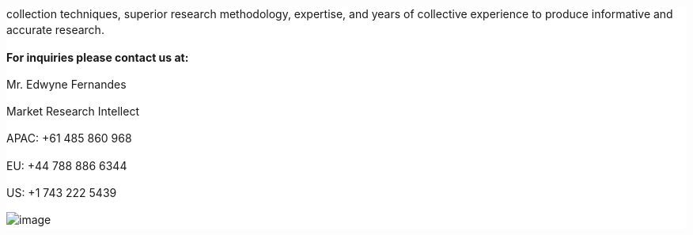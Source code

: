 collection techniques, superior research methodology, expertise, and years of collective experience to produce informative and accurate research.</span></p><p><strong>For inquiries please contact us at:</strong></p><p>Mr. Edwyne Fernandes</p><p>Market Research Intellect</p><p>APAC: +61 485 860 968</p><p>EU: +44 788 886 6344</p><p>US: +1 743 222 5439</p>
![image](https://github.com/user-attachments/assets/f384c86f-b63e-42c0-9ab1-45955e3ced29)
